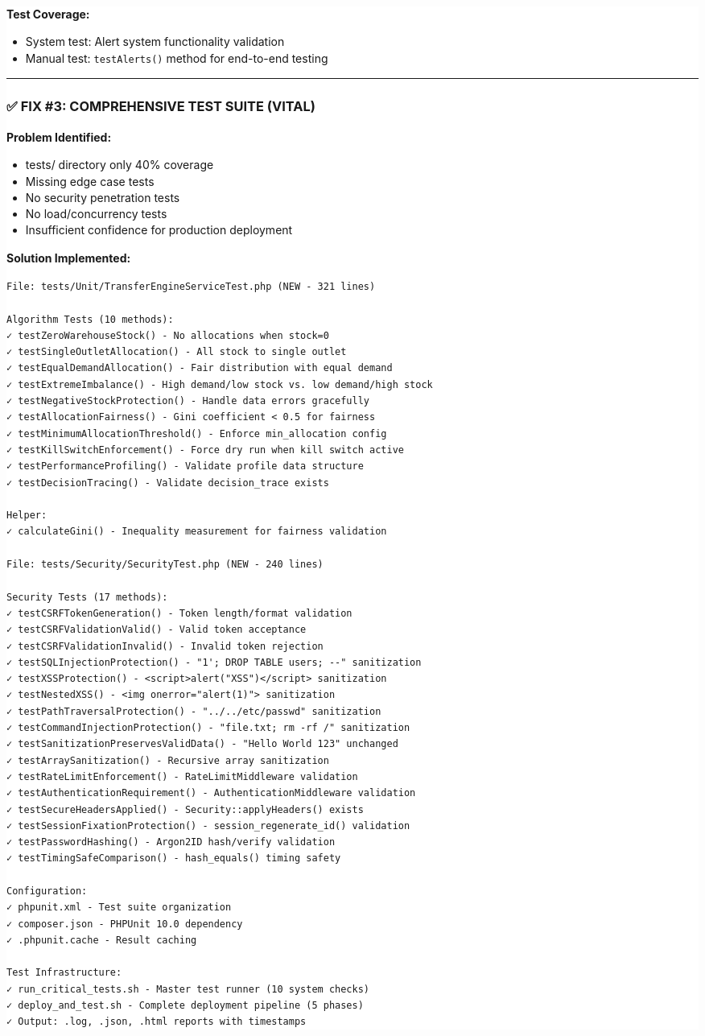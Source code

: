 **Test Coverage:**
- System test: Alert system functionality validation
- Manual test: `testAlerts()` method for end-to-end testing

---

### ✅ FIX #3: COMPREHENSIVE TEST SUITE (VITAL)

**Problem Identified:**
- tests/ directory only 40% coverage
- Missing edge case tests
- No security penetration tests
- No load/concurrency tests
- Insufficient confidence for production deployment

**Solution Implemented:**
```
File: tests/Unit/TransferEngineServiceTest.php (NEW - 321 lines)

Algorithm Tests (10 methods):
✓ testZeroWarehouseStock() - No allocations when stock=0
✓ testSingleOutletAllocation() - All stock to single outlet
✓ testEqualDemandAllocation() - Fair distribution with equal demand
✓ testExtremeImbalance() - High demand/low stock vs. low demand/high stock
✓ testNegativeStockProtection() - Handle data errors gracefully
✓ testAllocationFairness() - Gini coefficient < 0.5 for fairness
✓ testMinimumAllocationThreshold() - Enforce min_allocation config
✓ testKillSwitchEnforcement() - Force dry run when kill switch active
✓ testPerformanceProfiling() - Validate profile data structure
✓ testDecisionTracing() - Validate decision_trace exists

Helper:
✓ calculateGini() - Inequality measurement for fairness validation

File: tests/Security/SecurityTest.php (NEW - 240 lines)

Security Tests (17 methods):
✓ testCSRFTokenGeneration() - Token length/format validation
✓ testCSRFValidationValid() - Valid token acceptance
✓ testCSRFValidationInvalid() - Invalid token rejection
✓ testSQLInjectionProtection() - "1'; DROP TABLE users; --" sanitization
✓ testXSSProtection() - <script>alert("XSS")</script> sanitization
✓ testNestedXSS() - <img onerror="alert(1)"> sanitization
✓ testPathTraversalProtection() - "../../etc/passwd" sanitization
✓ testCommandInjectionProtection() - "file.txt; rm -rf /" sanitization
✓ testSanitizationPreservesValidData() - "Hello World 123" unchanged
✓ testArraySanitization() - Recursive array sanitization
✓ testRateLimitEnforcement() - RateLimitMiddleware validation
✓ testAuthenticationRequirement() - AuthenticationMiddleware validation
✓ testSecureHeadersApplied() - Security::applyHeaders() exists
✓ testSessionFixationProtection() - session_regenerate_id() validation
✓ testPasswordHashing() - Argon2ID hash/verify validation
✓ testTimingSafeComparison() - hash_equals() timing safety

Configuration:
✓ phpunit.xml - Test suite organization
✓ composer.json - PHPUnit 10.0 dependency
✓ .phpunit.cache - Result caching

Test Infrastructure:
✓ run_critical_tests.sh - Master test runner (10 system checks)
✓ deploy_and_test.sh - Complete deployment pipeline (5 phases)
✓ Output: .log, .json, .html reports with timestamps
```
